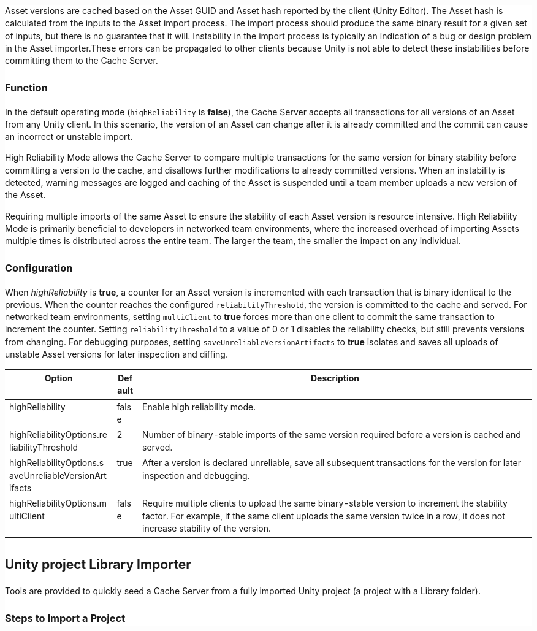 Asset versions are cached based on the Asset GUID and Asset hash reported by the client (Unity Editor). The Asset hash is calculated from the inputs to the Asset import process. The import process should produce the same binary result for a given set of inputs, but there is no guarantee that it will. Instability in the import process is typically an indication of a bug or design problem in the Asset importer.These errors can be propagated to other clients because Unity is not able to detect these instabilities before committing them to the Cache Server.

### Function

In the default operating mode (`highReliability` is __false__), the Cache Server accepts all transactions for all versions of an Asset from any Unity client. In this scenario, the version of an Asset can change after it is already committed and the commit can cause an incorrect or unstable import.

High Reliability Mode allows the Cache Server to compare multiple transactions for the same version for binary stability before committing a version to the cache, and disallows further modifications to already committed versions. When an instability is detected, warning messages are logged and caching of the Asset is suspended until a team member uploads a new version of the Asset.

Requiring multiple imports of the same Asset to ensure the stability of each Asset version is resource intensive. High Reliability Mode is primarily beneficial to developers in networked team environments, where the increased overhead of importing Assets multiple times is distributed across the entire team. The larger the team, the smaller the impact on any individual.


### Configuration

When _highReliability_ is __true__, a counter for an Asset version is incremented with each transaction that is binary identical to the previous. When the counter reaches the configured `reliabilityThreshold`, the version is committed to the cache and served. For networked team environments, setting `multiClient` to __true__ forces more than one client to commit the same transaction to increment the counter. Setting `reliabilityThreshold` to  a value of 0 or 1 disables the reliability checks, but still prevents versions from changing. For debugging purposes, setting `saveUnreliableVersionArtifacts` to __true__ isolates and saves all uploads of unstable Asset versions for later inspection and diffing.

Option                                               | Default      | Description
------------------------------------------           | ------------ | -----------
highReliability                                      | false        | Enable high reliability mode.
highReliabilityOptions.reliabilityThreshold          | 2            | Number of binary-stable imports of the same version required before a version is cached and served.
highReliabilityOptions.saveUnreliableVersionArtifacts| true         | After a version is declared unreliable, save all subsequent transactions for the version for later inspection and debugging.
highReliabilityOptions.multiClient                   | false        | Require multiple clients to upload the same binary-stable version to increment the stability factor. For example, if the same client uploads the same version twice in a row, it does not increase stability of the version.

## Unity project Library Importer

Tools are provided to quickly seed a Cache Server from a fully imported Unity project (a project with a Library folder).

### Steps to Import a Project
